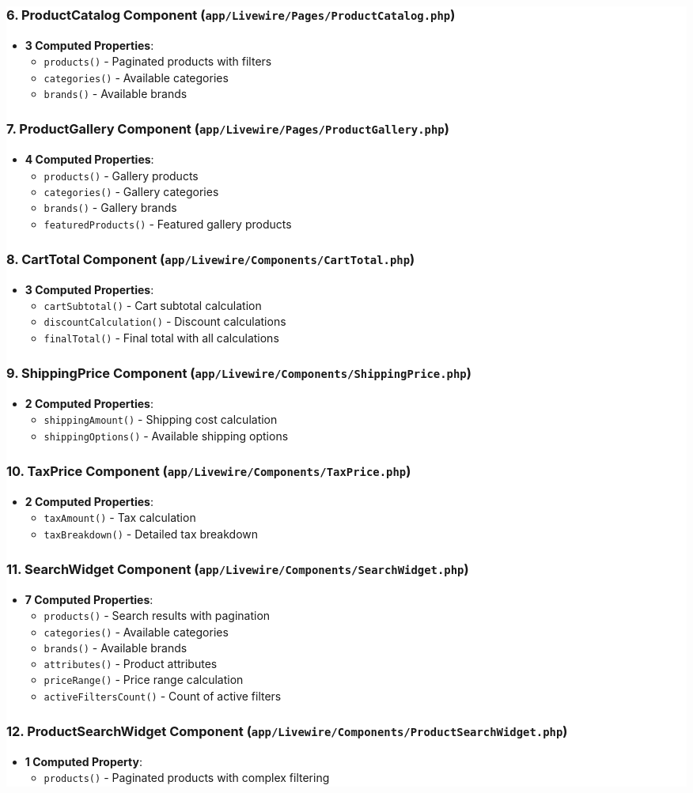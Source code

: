 ### 6. **ProductCatalog Component** (`app/Livewire/Pages/ProductCatalog.php`)
- **3 Computed Properties**:
  - `products()` - Paginated products with filters
  - `categories()` - Available categories
  - `brands()` - Available brands

### 7. **ProductGallery Component** (`app/Livewire/Pages/ProductGallery.php`)
- **4 Computed Properties**:
  - `products()` - Gallery products
  - `categories()` - Gallery categories
  - `brands()` - Gallery brands
  - `featuredProducts()` - Featured gallery products

### 8. **CartTotal Component** (`app/Livewire/Components/CartTotal.php`)
- **3 Computed Properties**:
  - `cartSubtotal()` - Cart subtotal calculation
  - `discountCalculation()` - Discount calculations
  - `finalTotal()` - Final total with all calculations

### 9. **ShippingPrice Component** (`app/Livewire/Components/ShippingPrice.php`)
- **2 Computed Properties**:
  - `shippingAmount()` - Shipping cost calculation
  - `shippingOptions()` - Available shipping options

### 10. **TaxPrice Component** (`app/Livewire/Components/TaxPrice.php`)
- **2 Computed Properties**:
  - `taxAmount()` - Tax calculation
  - `taxBreakdown()` - Detailed tax breakdown

### 11. **SearchWidget Component** (`app/Livewire/Components/SearchWidget.php`)
- **7 Computed Properties**:
  - `products()` - Search results with pagination
  - `categories()` - Available categories
  - `brands()` - Available brands
  - `attributes()` - Product attributes
  - `priceRange()` - Price range calculation
  - `activeFiltersCount()` - Count of active filters

### 12. **ProductSearchWidget Component** (`app/Livewire/Components/ProductSearchWidget.php`)
- **1 Computed Property**:
  - `products()` - Paginated products with complex filtering
